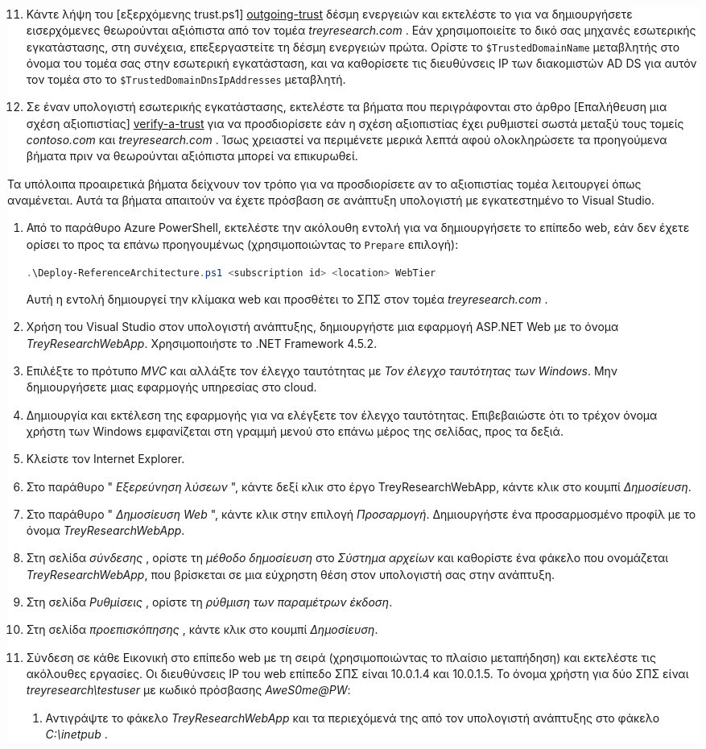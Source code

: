 11. Κάντε λήψη του [εξερχόμενης trust.ps1] [ outgoing-trust] δέσμη ενεργειών και εκτελέστε το για να δημιουργήσετε εισερχόμενες θεωρούνται αξιόπιστα από τον τομέα *treyresearch.com* . Εάν χρησιμοποιείτε το δικό σας μηχανές εσωτερικής εγκατάστασης, στη συνέχεια, επεξεργαστείτε τη δέσμη ενεργειών πρώτα. Ορίστε το `$TrustedDomainName` μεταβλητής στο όνομα του τομέα σας στην εσωτερική εγκατάσταση, και να καθορίσετε τις διευθύνσεις IP των διακομιστών AD DS για αυτόν τον τομέα στο το `$TrustedDomainDnsIpAddresses` μεταβλητή.

12. Σε έναν υπολογιστή εσωτερικής εγκατάστασης, εκτελέστε τα βήματα που περιγράφονται στο άρθρο [Επαλήθευση μια σχέση αξιοπιστίας] [ verify-a-trust] για να προσδιορίσετε εάν η σχέση αξιοπιστίας έχει ρυθμιστεί σωστά μεταξύ τους τομείς *contoso.com* και *treyresearch.com* . Ίσως χρειαστεί να περιμένετε μερικά λεπτά αφού ολοκληρώσετε τα προηγούμενα βήματα πριν να θεωρούνται αξιόπιστα μπορεί να επικυρωθεί.

Τα υπόλοιπα προαιρετικά βήματα δείχνουν τον τρόπο για να προσδιορίσετε αν το αξιοπιστίας τομέα λειτουργεί όπως αναμένεται. Αυτά τα βήματα απαιτούν να έχετε πρόσβαση σε ανάπτυξη υπολογιστή με εγκατεστημένο το Visual Studio.

1.  Από το παράθυρο Azure PowerShell, εκτελέστε την ακόλουθη εντολή για να δημιουργήσετε το επίπεδο web, εάν δεν έχετε ορίσει το προς τα επάνω προηγουμένως (χρησιμοποιώντας το `Prepare` επιλογή):

    ```powershell
    .\Deploy-ReferenceArchitecture.ps1 <subscription id> <location> WebTier
    ```

    Αυτή η εντολή δημιουργεί την κλίμακα web και προσθέτει το ΣΠΣ στον τομέα *treyresearch.com* .

2. Χρήση του Visual Studio στον υπολογιστή ανάπτυξης, δημιουργήστε μια εφαρμογή ASP.NET Web με το όνομα *TreyResearchWebApp*. Χρησιμοποιήστε το .NET Framework 4.5.2.

3. Επιλέξτε το πρότυπο *MVC* και αλλάξτε τον έλεγχο ταυτότητας με *Τον έλεγχο ταυτότητας των Windows*. Μην δημιουργήσετε μιας εφαρμογής υπηρεσίας στο cloud.

3. Δημιουργία και εκτέλεση της εφαρμογής για να ελέγξετε τον έλεγχο ταυτότητας. Επιβεβαιώστε ότι το τρέχον όνομα χρήστη των Windows εμφανίζεται στη γραμμή μενού στο επάνω μέρος της σελίδας, προς τα δεξιά.

4. Κλείστε τον Internet Explorer.

5. Στο παράθυρο " *Εξερεύνηση λύσεων* ", κάντε δεξί κλικ στο έργο TreyResearchWebApp, κάντε κλικ στο κουμπί *Δημοσίευση*.

6. Στο παράθυρο " *Δημοσίευση Web* ", κάντε κλικ στην επιλογή *Προσαρμογή*. Δημιουργήστε ένα προσαρμοσμένο προφίλ με το όνομα *TreyResearchWebApp*.

7. Στη σελίδα *σύνδεσης* , ορίστε τη *μέθοδο δημοσίευση* στο *Σύστημα αρχείων* και καθορίστε ένα φάκελο που ονομάζεται *TreyResearchWebApp*, που βρίσκεται σε μια εύχρηστη θέση στον υπολογιστή σας στην ανάπτυξη.

8. Στη σελίδα *Ρυθμίσεις* , ορίστε τη *ρύθμιση των παραμέτρων* *έκδοση*.

9. Στη σελίδα *προεπισκόπησης* , κάντε κλικ στο κουμπί *Δημοσίευση*.

10. Σύνδεση σε κάθε Εικονική στο επίπεδο web με τη σειρά (χρησιμοποιώντας το πλαίσιο μεταπήδηση) και εκτελέστε τις ακόλουθες εργασίες. Οι διευθύνσεις IP του web επίπεδο ΣΠΣ είναι 10.0.1.4 και 10.0.1.5. Το όνομα χρήστη για δύο ΣΠΣ είναι *treyresearch\testuser* με κωδικό πρόσβασης *AweS0me@PW*:

    1. Αντιγράψτε το φάκελο *TreyResearchWebApp* και τα περιεχόμενά της από τον υπολογιστή ανάπτυξης στο φάκελο *C:\inetpub* .


[resource-manager-overview]: ../azure-resource-manager/resource-group-overview.md
[adfs]: ./guidance-identity-adfs.md
[adds-extend-domain]: ./guidance-identity-adds-extend-domain.md
[extending-ad-to-azure]: ./guidance-identity-adds-extend-domain.md
[implementing-aad]: ./guidance-identity-aad.md
[implementing-a-multi-tier-architecture-on-Azure]: ./guidance-compute-n-tier-vm.md
[implementing-a-secure-hybrid-network-architecture-with-internet-access]: ./guidance-iaas-ra-secure-vnet-dmz.md
[implementing-a-secure-hybrid-network-architecture]: ./guidance-iaas-ra-secure-vnet-hybrid.md
[implementing-a-hybrid-network-architecture-with-vpn]: ./guidance-hybrid-network-vpn.md
[running-VMs-for-an-N-tier-architecture-on-Azure]: ./guidance-compute-n-tier-vm.md
[azure-vpn-gateway]: https://azure.microsoft.com/documentation/articles/vpn-gateway-about-vpngateways/
[azure-expressroute]: https://azure.microsoft.com/documentation/articles/expressroute-introduction/
[ad-azure-guidelines]: https://msdn.microsoft.com/library/azure/jj156090.aspx
[standby-operations-masters]: https://technet.microsoft.com/library/cc794737(v=ws.10).aspx
[best_practices_ad_password_policy]: https://technet.microsoft.com/magazine/ff741764.aspx
[monitoring_ad]: https://msdn.microsoft.com/library/bb727046.aspx
[microsoft_systems_center]: https://www.microsoft.com/server-cloud/products/system-center-2016/
[creating-forest-trusts]: https://technet.microsoft.com/library/cc816810(v=ws.10).aspx
[creating-external-trusts]: https://technet.microsoft.com/library/cc816837(v=ws.10).aspx
[naming-conventions]: ./guidance-naming-conventions.md
[azure-powershell-download]: https://azure.microsoft.com/documentation/articles/powershell-install-configure/
[hybrid-azure-on-prem-vpn]: ./guidance-hybrid-network-vpn.md
[verify-a-trust]: https://technet.microsoft.com/library/cc753821.aspx
[netdom]: https://technet.microsoft.com/library/cc835085.aspx
[solution-script]: https://raw.githubusercontent.com/mspnp/reference-architectures/master/guidance-identity-adds-trust/Deploy-ReferenceArchitecture.ps1
[on-premises-folder]: https://github.com/mspnp/reference-architectures/tree/master/guidance-identity-adds-trust/parameters/onpremise
[on-premises-vnet-parameters]: https://raw.githubusercontent.com/mspnp/reference-architectures/master/guidance-identity-adds-trust/parameters/onpremise/virtualNetwork.parameters.json
[on-premises-virtualmachines-adds-parameters]: https://raw.githubusercontent.com/mspnp/reference-architectures/master/guidance-identity-adds-trust/parameters/onpremise/virtualMachines-adds.parameters.json
[on-premises-virtualnetworkgateway-parameters]: https://raw.githubusercontent.com/mspnp/reference-architectures/master/guidance-identity-adds-trust/parameters/onpremise/virtualNetworkGateway.parameters.json
[on-premises-connection-parameters]: https://github.com/mspnp/reference-architectures/blob/master/guidance-identity-adds-trust/parameters/onpremise/connection.parameters.json
[incoming-trust]: https://raw.githubusercontent.com/mspnp/reference-architectures/master/guidance-identity-adds-trust/extensions/incoming-trust.ps1
[outgoing-trust]: https://raw.githubusercontent.com/mspnp/reference-architectures/master/guidance-identity-adds-trust/extensions/outgoing-trust.ps1
[azure-folder]: https://github.com/mspnp/reference-architectures/tree/master/guidance-identity-adds-trust/parameters/azure
[vnet-parameters]: https://raw.githubusercontent.com/mspnp/reference-architectures/master/guidance-identity-adds-trust/parameters/azure/virtualNetwork.parameters.json
[virtualmachines-adds-parameters]: https://raw.githubusercontent.com/mspnp/reference-architectures/master/guidance-identity-adds-trust/parameters/azure/virtualMachines-adds.parameters.json
[add-adds-domain-controller-parameters]: https://raw.githubusercontent.com/mspnp/reference-architectures/master/guidance-identity-adds-trust/parameters/azure/add-adds-domain-controller.parameters.json
[virtualnetworkgateway-parameters]: https://raw.githubusercontent.com/mspnp/reference-architectures/master/guidance-identity-adds-trust/parameters/azure/virtualNetwork.parameters.json
[dmz-private-parameters]: https://raw.githubusercontent.com/mspnp/reference-architectures/master/guidance-identity-adds-trust/parameters/azure/dmz-private.parameters.json
[dmz-public-parameters]: https://raw.githubusercontent.com/mspnp/reference-architectures/master/guidance-identity-adds-trust/parameters/azure/dmz-public.parameters.json
[loadBalancer-web-parameters]: https://raw.githubusercontent.com/mspnp/reference-architectures/master/guidance-identity-adds-trust/parameters/azure/loadBalancer-web.parameters.json
[loadBalancer-biz-parameters]: https://raw.githubusercontent.com/mspnp/reference-architectures/master/guidance-identity-adds-trust/parameters/azure/loadBalancer-biz.parameters.json
[loadBalancer-data-parameters]: https://raw.githubusercontent.com/mspnp/reference-architectures/master/guidance-identity-adds-trust/parameters/azure/loadBalancer-data.parameters.json
[virtualMachines-mgmt-parameters]: https://raw.githubusercontent.com/mspnp/reference-architectures/master/guidance-identity-adds-trust/parameters/azure/virtualMachines-mgmt.parameters.json
[web-vm-domain-join-parameters]: https://raw.githubusercontent.com/mspnp/reference-architectures/master/guidance-identity-adds-trust/parameters/azure/web-vm-domain-join.parameters.json
[solution-components]: [#solution_components]
[0]: ./media/guidance-identity-aad-resource-forest/figure1.png "Ασφαλούς υβριδική αρχιτεκτονική δικτύου με διαφορετικούς τομείς AD"